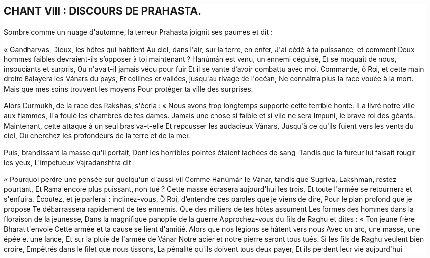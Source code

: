 
## CHANT VIII : DISCOURS DE PRAHASTA.

Sombre comme un nuage d'automne, la terreur
Prahasta joignit ses paumes et dit :

« Gandharvas, Dieux, les hôtes qui habitent
Au ciel, dans l'air, sur la terre, en enfer,
J'ai cédé à ta puissance, et comment
Deux hommes faibles devraient-ils s’opposer à toi maintenant ?
Hanúmán est venu, un ennemi déguisé,
Et se moquait de nous, insouciants et surpris,
Ou n'avait-il jamais vécu pour fuir
Et il se vante d’avoir combattu avec moi.
Commande, ô Roi, et cette main droite
Balayera les Vánars du pays,
Et collines et vallées, jusqu'au rivage de l'océan,
Ne connaîtra plus la race vouée à la mort.
Mais que mes soins trouvent les moyens
Pour protéger ta ville des surprises.

Alors Durmukh, de la race des Rakshas, ​​s'écria :
« Nous avons trop longtemps supporté cette terrible honte.
Il a livré notre ville aux flammes,
Il a foulé les chambres de tes dames.
Jamais une chose si faible et si vile ne sera
Impuni, le brave roi des géants.
Maintenant, cette attaque à un seul bras va-t-elle
Et repousser les audacieux Vánars,
Jusqu'à ce qu'ils fuient vers les vents du ciel,
Ou cherchez les profondeurs de la terre et de la mer.

Puis, brandissant la masse qu'il portait,
Dont les horribles pointes étaient tachées de sang,
Tandis que la fureur lui faisait rougir les yeux,
L'impétueux Vajradanshtra dit :

« Pourquoi perdre une pensée sur quelqu'un d'aussi vil
Comme Hanúmán le Vánar, tandis que
Sugriva, Lakshman, restez pourtant,
Et Rama encore plus puissant, non tué ?
Cette masse écrasera aujourd'hui les trois,
Et toute l'armée se retournera et s'enfuira.
Écoutez, et je parlerai : inclinez-vous,
Ô Roi, d’entendre ces paroles que je viens de dire,
Pour le plan profond que je propose
Te débarrassera rapidement de tes ennemis.
Que des milliers de tes hôtes assument
Les formes des hommes dans la floraison de la jeunesse,
Dans la magnifique panoplie de la guerre
Approchez-vous du fils de Raghu et dites :
« Ton jeune frère Bharat t'envoie
Cette armée et ta cause se lient d'amitié.
Alors que nos légions se hâtent vers nous
Avec un arc, une masse, une épée et une lance,
Et sur la pluie de l'armée de Vánar
Notre acier et notre pierre seront tous tués.
Si les fils de Raghu veulent bien croire,
Empêtrés dans le filet que nous tissons,
La pénalité qu'ils doivent tous deux payer,
Et ils perdent leur vie aujourd'hui.
